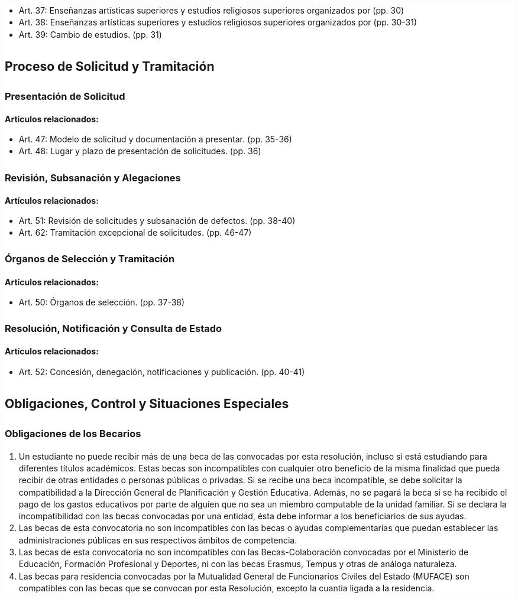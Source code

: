 - Art. 37: Enseñanzas artísticas superiores y estudios religiosos superiores organizados por (pp. 30)
- Art. 38: Enseñanzas artísticas superiores y estudios religiosos superiores organizados por (pp. 30-31)
- Art. 39: Cambio de estudios. (pp. 31)

## Proceso de Solicitud y Tramitación

### Presentación de Solicitud

**Artículos relacionados:**

- Art. 47: Modelo de solicitud y documentación a presentar. (pp. 35-36)
- Art. 48: Lugar y plazo de presentación de solicitudes. (pp. 36)

### Revisión, Subsanación y Alegaciones

**Artículos relacionados:**

- Art. 51: Revisión de solicitudes y subsanación de defectos. (pp. 38-40)
- Art. 62: Tramitación excepcional de solicitudes. (pp. 46-47)

### Órganos de Selección y Tramitación

**Artículos relacionados:**

- Art. 50: Órganos de selección. (pp. 37-38)

### Resolución, Notificación y Consulta de Estado

**Artículos relacionados:**

- Art. 52: Concesión, denegación, notificaciones y publicación. (pp. 40-41)

## Obligaciones, Control y Situaciones Especiales

### Obligaciones de los Becarios


1. Un estudiante no puede recibir más de una beca de las convocadas por esta resolución, incluso si está estudiando para diferentes títulos académicos. Estas becas son incompatibles con cualquier otro beneficio de la misma finalidad que pueda recibir de otras entidades o personas públicas o privadas. Si se recibe una beca incompatible, se debe solicitar la compatibilidad a la Dirección General de Planificación y Gestión Educativa. Además, no se pagará la beca si se ha recibido el pago de los gastos educativos por parte de alguien que no sea un miembro computable de la unidad familiar. Si se declara la incompatibilidad con las becas convocadas por una entidad, ésta debe informar a los beneficiarios de sus ayudas.
2. Las becas de esta convocatoria no son incompatibles con las becas o ayudas complementarias que puedan establecer las administraciones públicas en sus respectivos ámbitos de competencia.
3. Las becas de esta convocatoria no son incompatibles con las Becas-Colaboración convocadas por el Ministerio de Educación, Formación Profesional y Deportes, ni con las becas Erasmus, Tempus y otras de análoga naturaleza.
4. Las becas para residencia convocadas por la Mutualidad General de Funcionarios Civiles del Estado (MUFACE) son compatibles con las becas que se convocan por esta Resolución, excepto la cuantía ligada a la residencia.
